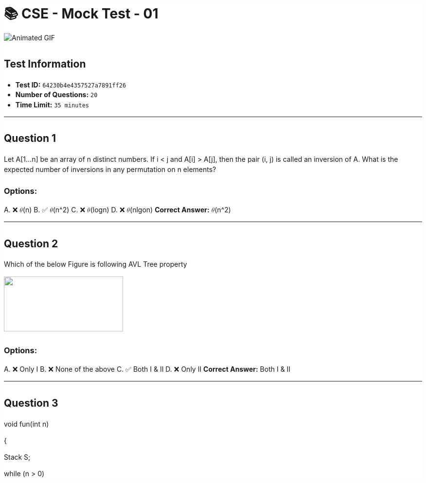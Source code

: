 # 📚 CSE - Mock Test - 01

![Animated GIF](https://media.giphy.com/media/l0HlNaQ6gWfllcjDO/giphy.gif)

## Test Information

- **Test ID:** `64230b4e4357527a7891ff26`
- **Number of Questions:** `20`
- **Time Limit:** `35 minutes`

---

## Question 1
Let A[1…n] be an array of n distinct numbers. If i &lt; j and A[i] &gt; A[j], then the pair (i, j) is called an inversion of A. What is the expected number of inversions in any permutation on n elements?

### Options:

A. ❌ <math xmlns="http://www.w3.org/1998/Math/MathML"><mi>θ</mi></math>(n)
B. ✅ <math xmlns="http://www.w3.org/1998/Math/MathML"><mi>θ</mi></math>(n^2)
C. ❌ <math xmlns="http://www.w3.org/1998/Math/MathML"><mi>θ</mi></math>(logn)
D. ❌ <math xmlns="http://www.w3.org/1998/Math/MathML"><mi>θ</mi></math>(nlgon)
**Correct Answer:** <math xmlns="http://www.w3.org/1998/Math/MathML"><mi>θ</mi></math>(n^2)

---

## Question 2
Which of the below Figure is following AVL Tree property

<img alt="" src="https://hub.myperfectice.com/uploads/image/58dde32f02806f00011effc4/bxh8yf/upload-1531034186662.png" style="width: 245px; height: 113px;"/>

### Options:

A. ❌ Only I
B. ❌ None of the above
C. ✅ Both I &amp; II
D. ❌ Only II
**Correct Answer:** Both I &amp; II

---

## Question 3
<p style="text-align:justify;text-justify:inter-ideograph">void fun(int n)

<p style="text-align:justify;text-justify:inter-ideograph">{

<p style="text-align:justify;text-justify:inter-ideograph">Stack S; 

<p style="text-align:justify;text-justify:inter-ideograph">while (n &gt; 0)
